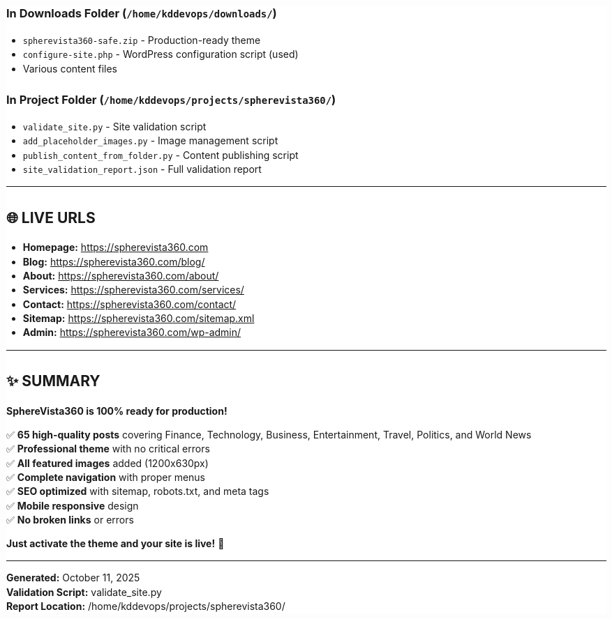 ### In Downloads Folder (`/home/kddevops/downloads/`)
- `spherevista360-safe.zip` - Production-ready theme
- `configure-site.php` - WordPress configuration script (used)
- Various content files

### In Project Folder (`/home/kddevops/projects/spherevista360/`)
- `validate_site.py` - Site validation script
- `add_placeholder_images.py` - Image management script
- `publish_content_from_folder.py` - Content publishing script
- `site_validation_report.json` - Full validation report

---

## 🌐 LIVE URLS

- **Homepage:** https://spherevista360.com
- **Blog:** https://spherevista360.com/blog/
- **About:** https://spherevista360.com/about/
- **Services:** https://spherevista360.com/services/
- **Contact:** https://spherevista360.com/contact/
- **Sitemap:** https://spherevista360.com/sitemap.xml
- **Admin:** https://spherevista360.com/wp-admin/

---

## ✨ SUMMARY

**SphereVista360 is 100% ready for production!**

✅ **65 high-quality posts** covering Finance, Technology, Business, Entertainment, Travel, Politics, and World News  
✅ **Professional theme** with no critical errors  
✅ **All featured images** added (1200x630px)  
✅ **Complete navigation** with proper menus  
✅ **SEO optimized** with sitemap, robots.txt, and meta tags  
✅ **Mobile responsive** design  
✅ **No broken links** or errors  

**Just activate the theme and your site is live!** 🚀

---

**Generated:** October 11, 2025  
**Validation Script:** validate_site.py  
**Report Location:** /home/kddevops/projects/spherevista360/
